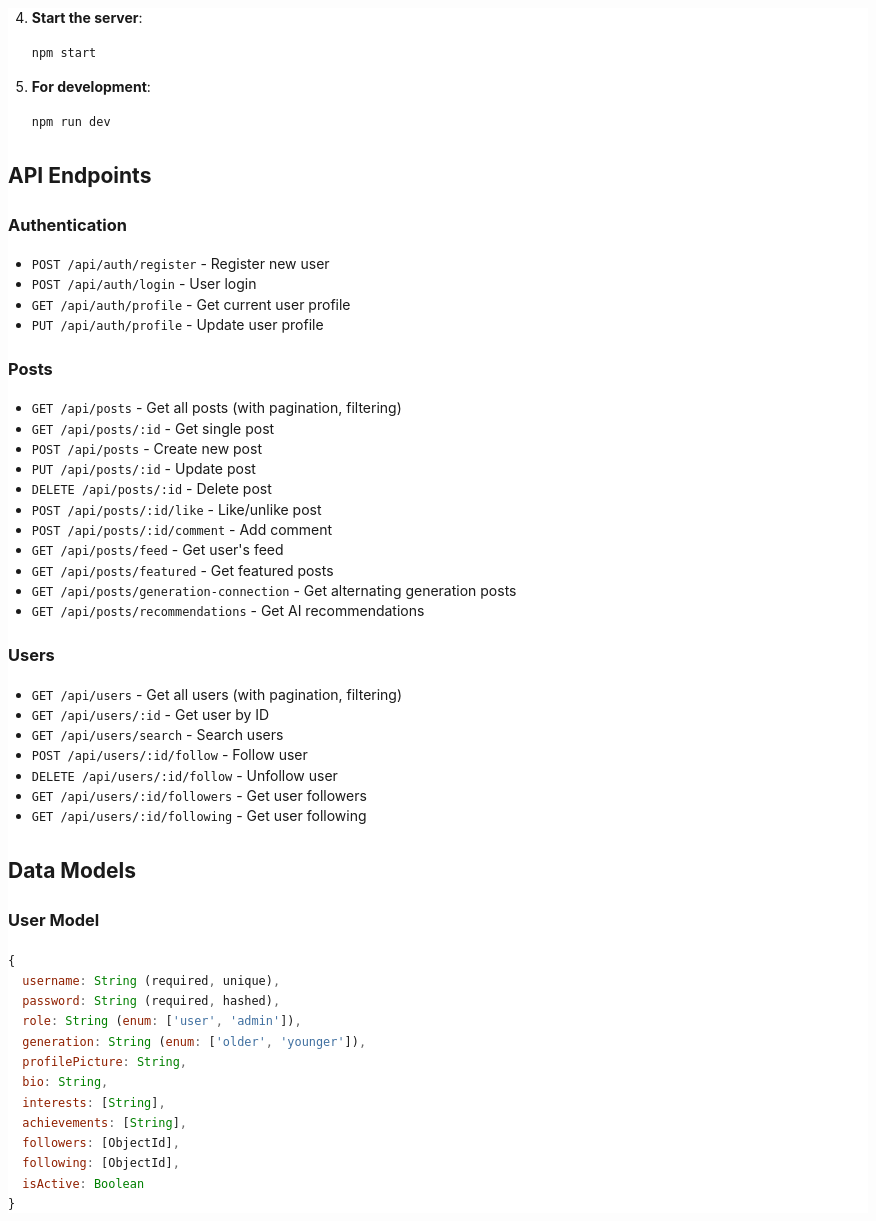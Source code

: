 4. **Start the server**:
   ```bash
   npm start
   ```

5. **For development**:
   ```bash
   npm run dev
   ```

## API Endpoints

### Authentication
- `POST /api/auth/register` - Register new user
- `POST /api/auth/login` - User login
- `GET /api/auth/profile` - Get current user profile
- `PUT /api/auth/profile` - Update user profile

### Posts
- `GET /api/posts` - Get all posts (with pagination, filtering)
- `GET /api/posts/:id` - Get single post
- `POST /api/posts` - Create new post
- `PUT /api/posts/:id` - Update post
- `DELETE /api/posts/:id` - Delete post
- `POST /api/posts/:id/like` - Like/unlike post
- `POST /api/posts/:id/comment` - Add comment
- `GET /api/posts/feed` - Get user's feed
- `GET /api/posts/featured` - Get featured posts
- `GET /api/posts/generation-connection` - Get alternating generation posts
- `GET /api/posts/recommendations` - Get AI recommendations

### Users
- `GET /api/users` - Get all users (with pagination, filtering)
- `GET /api/users/:id` - Get user by ID
- `GET /api/users/search` - Search users
- `POST /api/users/:id/follow` - Follow user
- `DELETE /api/users/:id/follow` - Unfollow user
- `GET /api/users/:id/followers` - Get user followers
- `GET /api/users/:id/following` - Get user following

## Data Models

### User Model
```javascript
{
  username: String (required, unique),
  password: String (required, hashed),
  role: String (enum: ['user', 'admin']),
  generation: String (enum: ['older', 'younger']),
  profilePicture: String,
  bio: String,
  interests: [String],
  achievements: [String],
  followers: [ObjectId],
  following: [ObjectId],
  isActive: Boolean
}
```
